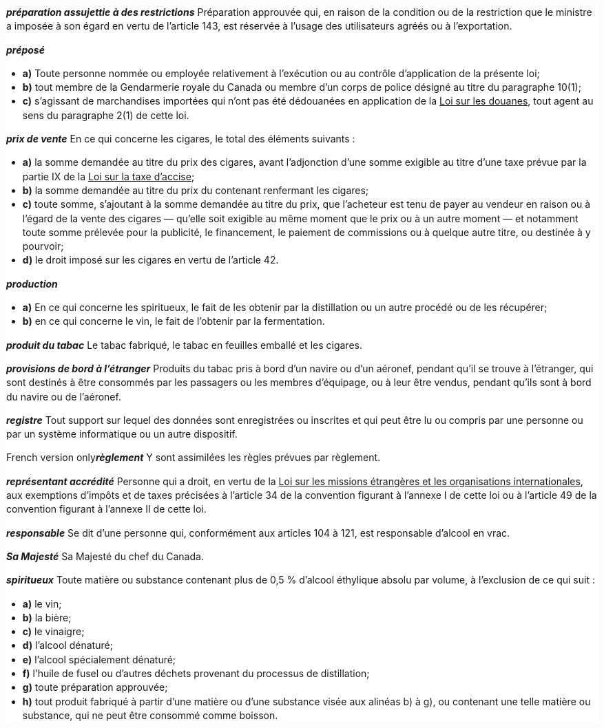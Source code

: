***préparation assujettie à des restrictions*** Préparation approuvée qui, en raison de la condition ou de la restriction que le ministre a imposée à son égard en vertu de l’article 143, est réservée à l’usage des utilisateurs agréés ou à l’exportation.

***préposé***
- **a)** Toute personne nommée ou employée relativement à l’exécution ou au contrôle d’application de la présente loi;
- **b)** tout membre de la Gendarmerie royale du Canada ou membre d’un corps de police désigné au titre du paragraphe 10(1);
- **c)** s’agissant de marchandises importées qui n’ont pas été dédouanées en application de la [Loi sur les douanes](/fr/Lois/Lois%20du%20Canada/1985/ch.%201%20(2e%20suppl.).md), tout agent au sens du paragraphe 2(1) de cette loi.

***prix de vente*** En ce qui concerne les cigares, le total des éléments suivants :
- **a)** la somme demandée au titre du prix des cigares, avant l’adjonction d’une somme exigible au titre d’une taxe prévue par la partie IX de la [Loi sur la taxe d’accise](/fr/Lois/Lois%20révisées%20du%20Canada/E/E-15.md);
- **b)** la somme demandée au titre du prix du contenant renfermant les cigares;
- **c)** toute somme, s’ajoutant à la somme demandée au titre du prix, que l’acheteur est tenu de payer au vendeur en raison ou à l’égard de la vente des cigares — qu’elle soit exigible au même moment que le prix ou à un autre moment — et notamment toute somme prélevée pour la publicité, le financement, le paiement de commissions ou à quelque autre titre, ou destinée à y pourvoir;
- **d)** le droit imposé sur les cigares en vertu de l’article 42.

***production***
- **a)** En ce qui concerne les spiritueux, le fait de les obtenir par la distillation ou un autre procédé ou de les récupérer;
- **b)** en ce qui concerne le vin, le fait de l’obtenir par la fermentation.

***produit du tabac*** Le tabac fabriqué, le tabac en feuilles emballé et les cigares.

***provisions de bord à l’étranger*** Produits du tabac pris à bord d’un navire ou d’un aéronef, pendant qu’il se trouve à l’étranger, qui sont destinés à être consommés par les passagers ou les membres d’équipage, ou à leur être vendus, pendant qu’ils sont à bord du navire ou de l’aéronef.

***registre*** Tout support sur lequel des données sont enregistrées ou inscrites et qui peut être lu ou compris par une personne ou par un système informatique ou un autre dispositif.

French version only***règlement*** Y sont assimilées les règles prévues par règlement.

***représentant accrédité*** Personne qui a droit, en vertu de la [Loi sur les missions étrangères et les organisations internationales](/fr/Lois/Lois%20du%20Canada/1991/ch.%2041.md), aux exemptions d’impôts et de taxes précisées à l’article 34 de la convention figurant à l’annexe I de cette loi ou à l’article 49 de la convention figurant à l’annexe II de cette loi.

***responsable*** Se dit d’une personne qui, conformément aux articles 104 à 121, est responsable d’alcool en vrac.

***Sa Majesté*** Sa Majesté du chef du Canada.

***spiritueux*** Toute matière ou substance contenant plus de 0,5 % d’alcool éthylique absolu par volume, à l’exclusion de ce qui suit :
- **a)** le vin;
- **b)** la bière;
- **c)** le vinaigre;
- **d)** l’alcool dénaturé;
- **e)** l’alcool spécialement dénaturé;
- **f)** l’huile de fusel ou d’autres déchets provenant du processus de distillation;
- **g)** toute préparation approuvée;
- **h)** tout produit fabriqué à partir d’une matière ou d’une substance visée aux alinéas b) à g), ou contenant une telle matière ou substance, qui ne peut être consommé comme boisson.
